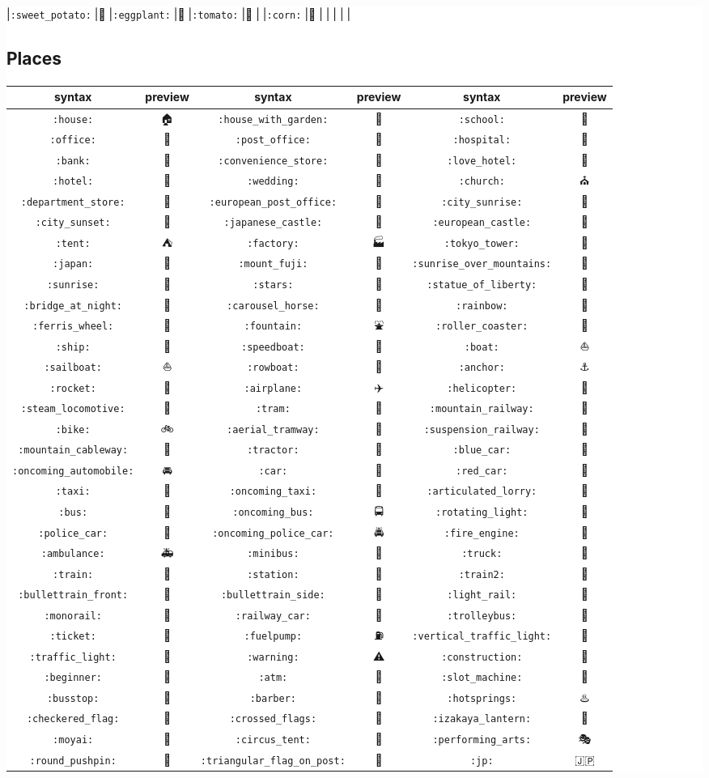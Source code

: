|`:sweet_potato:`                  |:sweet_potato:                  |`:eggplant:`                  |:eggplant:                  |`:tomato:`                |:tomato:                |
|`:corn:`                          |:corn:                          |                              |                            |                          |                        |

## Places

| syntax                | preview             | syntax                    | preview                 | syntax                   | preview                |
|:---------------------:|:-------------------:|:-------------------------:|:-----------------------:|:------------------------:|:----------------------:|
|`:house:`              |:house:              |`:house_with_garden:`      |:house_with_garden:      |`:school:`                |:school:                |
|`:office:`             |:office:             |`:post_office:`            |:post_office:            |`:hospital:`              |:hospital:              |
|`:bank:`               |:bank:               |`:convenience_store:`      |:convenience_store:      |`:love_hotel:`            |:love_hotel:            |
|`:hotel:`              |:hotel:              |`:wedding:`                |:wedding:                |`:church:`                |:church:                |
|`:department_store:`   |:department_store:   |`:european_post_office:`   |:european_post_office:   |`:city_sunrise:`          |:city_sunrise:          |
|`:city_sunset:`        |:city_sunset:        |`:japanese_castle:`        |:japanese_castle:        |`:european_castle:`       |:european_castle:       |
|`:tent:`               |:tent:               |`:factory:`                |:factory:                |`:tokyo_tower:`           |:tokyo_tower:           |
|`:japan:`              |:japan:              |`:mount_fuji:`             |:mount_fuji:             |`:sunrise_over_mountains:`|:sunrise_over_mountains:|
|`:sunrise:`            |:sunrise:            |`:stars:`                  |:stars:                  |`:statue_of_liberty:`     |:statue_of_liberty:     |
|`:bridge_at_night:`    |:bridge_at_night:    |`:carousel_horse:`         |:carousel_horse:         |`:rainbow:`               |:rainbow:               |
|`:ferris_wheel:`       |:ferris_wheel:       |`:fountain:`               |:fountain:               |`:roller_coaster:`        |:roller_coaster:        |
|`:ship:`               |:ship:               |`:speedboat:`              |:speedboat:              |`:boat:`                  |:boat:                  |
|`:sailboat:`           |:sailboat:           |`:rowboat:`                |:rowboat:                |`:anchor:`                |:anchor:                |
|`:rocket:`             |:rocket:             |`:airplane:`               |:airplane:               |`:helicopter:`            |:helicopter:            |
|`:steam_locomotive:`   |:steam_locomotive:   |`:tram:`                   |:tram:                   |`:mountain_railway:`      |:mountain_railway:      |
|`:bike:`               |:bike:               |`:aerial_tramway:`         |:aerial_tramway:         |`:suspension_railway:`    |:suspension_railway:    |
|`:mountain_cableway:`  |:mountain_cableway:  |`:tractor:`                |:tractor:                |`:blue_car:`              |:blue_car:              |
|`:oncoming_automobile:`|:oncoming_automobile:|`:car:`                    |:car:                    |`:red_car:`               |:red_car:               |
|`:taxi:`               |:taxi:               |`:oncoming_taxi:`          |:oncoming_taxi:          |`:articulated_lorry:`     |:articulated_lorry:     |
|`:bus:`                |:bus:                |`:oncoming_bus:`           |:oncoming_bus:           |`:rotating_light:`        |:rotating_light:        |
|`:police_car:`         |:police_car:         |`:oncoming_police_car:`    |:oncoming_police_car:    |`:fire_engine:`           |:fire_engine:           |
|`:ambulance:`          |:ambulance:          |`:minibus:`                |:minibus:                |`:truck:`                 |:truck:                 |
|`:train:`              |:train:              |`:station:`                |:station:                |`:train2:`                |:train2:                |
|`:bullettrain_front:`  |:bullettrain_front:  |`:bullettrain_side:`       |:bullettrain_side:       |`:light_rail:`            |:light_rail:            |
|`:monorail:`           |:monorail:           |`:railway_car:`            |:railway_car:            |`:trolleybus:`            |:trolleybus:            |
|`:ticket:`             |:ticket:             |`:fuelpump:`               |:fuelpump:               |`:vertical_traffic_light:`|:vertical_traffic_light:|
|`:traffic_light:`      |:traffic_light:      |`:warning:`                |:warning:                |`:construction:`          |:construction:          |
|`:beginner:`           |:beginner:           |`:atm:`                    |:atm:                    |`:slot_machine:`          |:slot_machine:          |
|`:busstop:`            |:busstop:            |`:barber:`                 |:barber:                 |`:hotsprings:`            |:hotsprings:            |
|`:checkered_flag:`     |:checkered_flag:     |`:crossed_flags:`          |:crossed_flags:          |`:izakaya_lantern:`       |:izakaya_lantern:       |
|`:moyai:`              |:moyai:              |`:circus_tent:`            |:circus_tent:            |`:performing_arts:`       |:performing_arts:       |
|`:round_pushpin:`      |:round_pushpin:      |`:triangular_flag_on_post:`|:triangular_flag_on_post:|`:jp:`                    |:jp:                    |